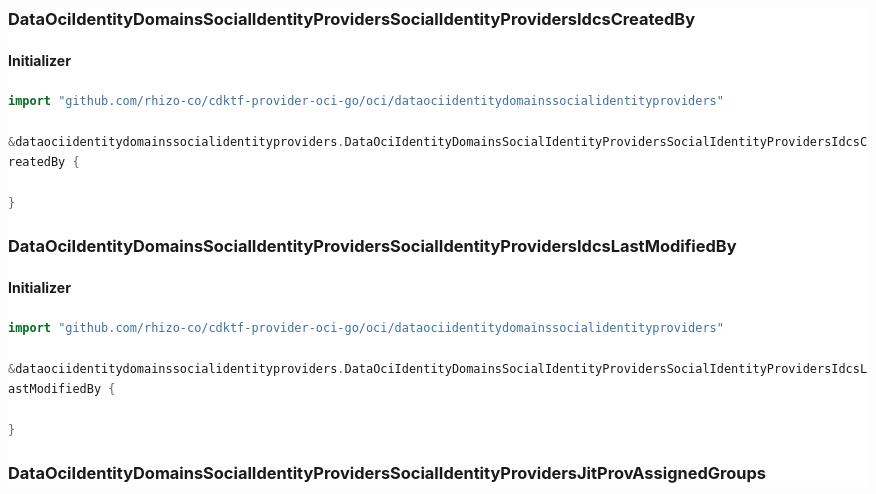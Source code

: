 
### DataOciIdentityDomainsSocialIdentityProvidersSocialIdentityProvidersIdcsCreatedBy <a name="DataOciIdentityDomainsSocialIdentityProvidersSocialIdentityProvidersIdcsCreatedBy" id="rhizo-co-terraform-provider-oci.dataOciIdentityDomainsSocialIdentityProviders.DataOciIdentityDomainsSocialIdentityProvidersSocialIdentityProvidersIdcsCreatedBy"></a>

#### Initializer <a name="Initializer" id="rhizo-co-terraform-provider-oci.dataOciIdentityDomainsSocialIdentityProviders.DataOciIdentityDomainsSocialIdentityProvidersSocialIdentityProvidersIdcsCreatedBy.Initializer"></a>

```go
import "github.com/rhizo-co/cdktf-provider-oci-go/oci/dataociidentitydomainssocialidentityproviders"

&dataociidentitydomainssocialidentityproviders.DataOciIdentityDomainsSocialIdentityProvidersSocialIdentityProvidersIdcsCreatedBy {

}
```


### DataOciIdentityDomainsSocialIdentityProvidersSocialIdentityProvidersIdcsLastModifiedBy <a name="DataOciIdentityDomainsSocialIdentityProvidersSocialIdentityProvidersIdcsLastModifiedBy" id="rhizo-co-terraform-provider-oci.dataOciIdentityDomainsSocialIdentityProviders.DataOciIdentityDomainsSocialIdentityProvidersSocialIdentityProvidersIdcsLastModifiedBy"></a>

#### Initializer <a name="Initializer" id="rhizo-co-terraform-provider-oci.dataOciIdentityDomainsSocialIdentityProviders.DataOciIdentityDomainsSocialIdentityProvidersSocialIdentityProvidersIdcsLastModifiedBy.Initializer"></a>

```go
import "github.com/rhizo-co/cdktf-provider-oci-go/oci/dataociidentitydomainssocialidentityproviders"

&dataociidentitydomainssocialidentityproviders.DataOciIdentityDomainsSocialIdentityProvidersSocialIdentityProvidersIdcsLastModifiedBy {

}
```


### DataOciIdentityDomainsSocialIdentityProvidersSocialIdentityProvidersJitProvAssignedGroups <a name="DataOciIdentityDomainsSocialIdentityProvidersSocialIdentityProvidersJitProvAssignedGroups" id="rhizo-co-terraform-provider-oci.dataOciIdentityDomainsSocialIdentityProviders.DataOciIdentityDomainsSocialIdentityProvidersSocialIdentityProvidersJitProvAssignedGroups"></a>
